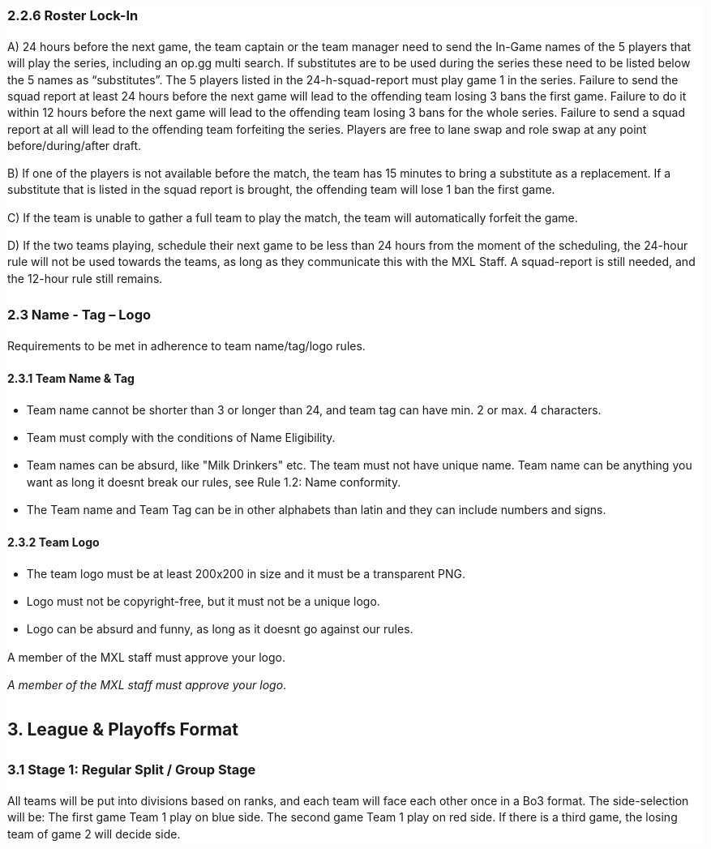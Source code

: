 ### 2.2.6 Roster Lock-In
A) 24 hours before the next game, the team captain or the team manager need to send the In-Game names of the 5 players that will play the series, including an op.gg multi search. If substitutes are to be used during the series these need to be listed below the 5 names as “substitutes”. The 5 players listed in the 24-h-squad-report must play game 1 in the series. Failure to send the squad report at least 24 hours before the next game will lead to the offending team losing 3 bans the first game. Failure to do it within 12 hours before the next game will lead to the offending team losing 3 bans for the whole series. Failure to send a squad report at all will lead to the offending team forfeiting the series.
Players are free to lane swap and role swap at any point before/during/after draft.

B) If one of the players is not available before the match, the team has 15 minutes to bring a substitute as a replacement. If a substitute that is listed in the squad report is brought, the offending team will lose 1 ban the first game. 

C) If the team is unable to gather a full team to play the match, the team will automatically forfeit the game.

D) If the two teams playing, schedule their next game to be less than 24 hours from the moment of the scheduling, the 24-hour rule will not be used towards the teams, as long as they communicate this with the MXL Staff. A squad-report is still needed, and the 12-hour rule still remains. 

### 2.3 Name - Tag – Logo
Requirements to be met in adherence to team name/tag/logo rules.

#### 2.3.1 Team Name & Tag
- Team name cannot be shorter than 3 or longer than 24, and team tag can have min. 2 or max. 4 characters.

- Team must comply with the conditions of Name Eligibility.

- Team names can be absurd, like "Milk Drinkers" etc. The team must not have unique name. Team name can be anything you want as long it doesnt break our rules, see Rule 1.2: Name conformity.

- The Team name and Team Tag can be in other alphabets than latin and they can include numbers and signs. 

#### **2.3.2 Team Logo**

- The team logo must be at least 200x200 in size and it must be a transparent PNG.

- Logo must not be copyright-free, but it must not be a unique logo.

- Logo can be absurd and funny, as long as it doesnt go against our rules. 

A member of the MXL staff must approve your logo. 

_A member of the MXL staff must approve your logo_.


## 3. League & Playoffs Format

### 3.1 Stage 1: Regular Split / Group Stage
All teams will be put into divisions based on ranks, and each team will face each other once in a Bo3 format. The side-selection will be: The first game Team 1 play on blue side. The second game Team 1 play on red side. If there is a third game, the losing team of game 2 will decide side. 
